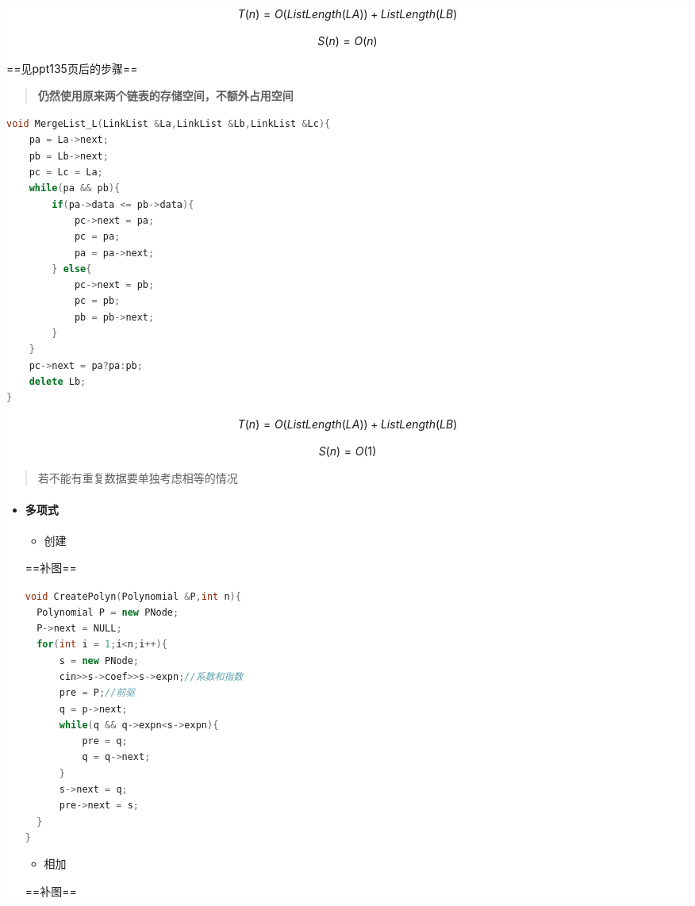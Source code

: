 $$T(n) = O(ListLength(LA))+ListLength(LB)$$

$$S(n)=O(n)$$

==见ppt135页后的步骤==

>  **仍然使用原来两个链表的存储空间，不额外占用空间**

```cpp
void MergeList_L(LinkList &La,LinkList &Lb,LinkList &Lc){
	pa = La->next;
	pb = Lb->next;
	pc = Lc = La;
	while(pa && pb){
		if(pa->data <= pb->data){
			pc->next = pa;
			pc = pa;
			pa = pa->next;
		} else{
			pc->next = pb;
			pc = pb;
			pb = pb->next;
		}
	}
	pc->next = pa?pa:pb;
	delete Lb;
}
```

$$T(n)=O(ListLength(LA))+ListLength(LB)$$

$$S(n)=O(1)$$

> 若不能有重复数据要单独考虑相等的情况

+ #### 多项式

  + 创建

  ==补图==

  ```cpp
  void CreatePolyn(Polynomial &P,int n){
  	Polynomial P = new PNode;
  	P->next = NULL;
  	for(int i = 1;i<n;i++){
  		s = new PNode;
  		cin>>s->coef>>s->expn;//系数和指数
  		pre = P;//前驱
  		q = p->next;
  		while(q && q->expn<s->expn){
  			pre = q;
  			q = q->next;
  		}
  		s->next = q;
  		pre->next = s;
  	}
  }
  ```

  + 相加

  ==补图==

  









